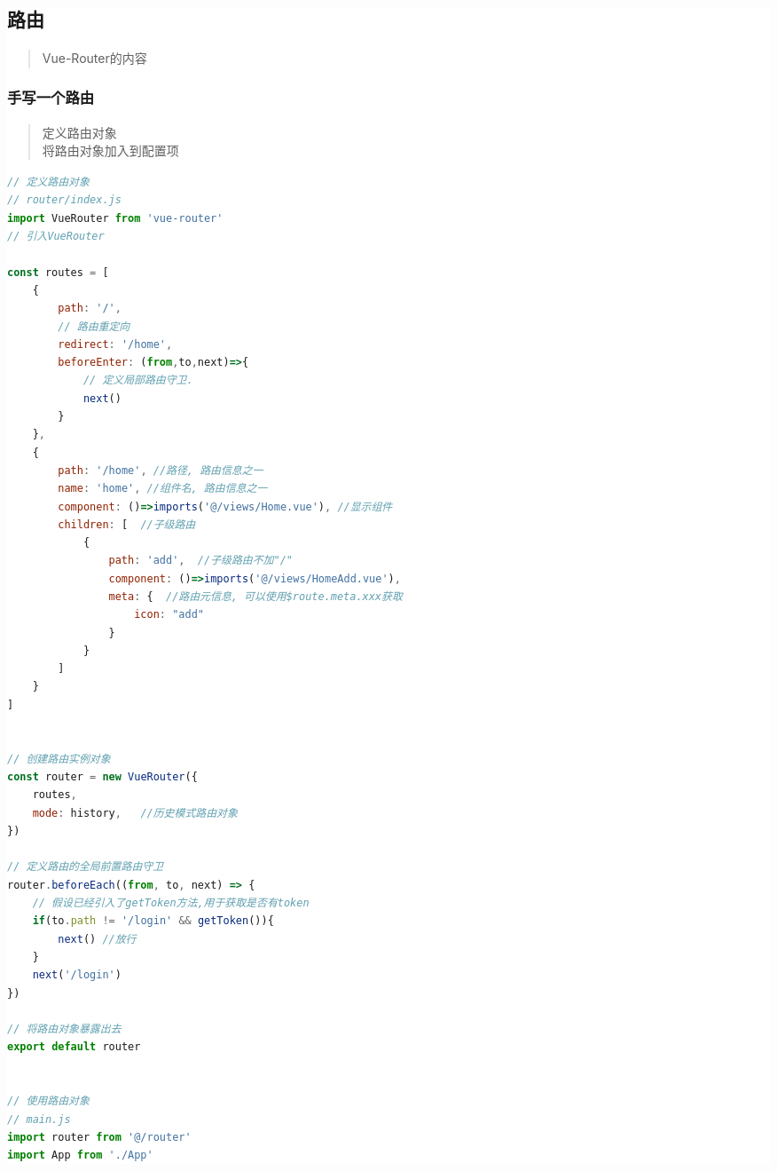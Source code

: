## 路由
> Vue-Router的内容

### 手写一个路由
> 定义路由对象  
> 将路由对象加入到配置项
```js
// 定义路由对象
// router/index.js
import VueRouter from 'vue-router'
// 引入VueRouter

const routes = [
	{
		path: '/',
		// 路由重定向
		redirect: '/home',
		beforeEnter: (from,to,next)=>{
			// 定义局部路由守卫.
			next()
		}	
	},
	{
		path: '/home', //路径, 路由信息之一
		name: 'home', //组件名, 路由信息之一
		component: ()=>imports('@/views/Home.vue'), //显示组件
		children: [  //子级路由
			{
				path: 'add',  //子级路由不加"/"
				component: ()=>imports('@/views/HomeAdd.vue'),
				meta: {  //路由元信息, 可以使用$route.meta.xxx获取
					icon: "add"
				}	
			}
		]
	}
]


// 创建路由实例对象
const router = new VueRouter({
	routes,
	mode: history,   //历史模式路由对象
})

// 定义路由的全局前置路由守卫
router.beforeEach((from, to, next) => {
	// 假设已经引入了getToken方法,用于获取是否有token
	if(to.path != '/login' && getToken()){
		next() //放行
	}
	next('/login')
})

// 将路由对象暴露出去
export default router


// 使用路由对象
// main.js
import router from '@/router'
import App from './App'
```